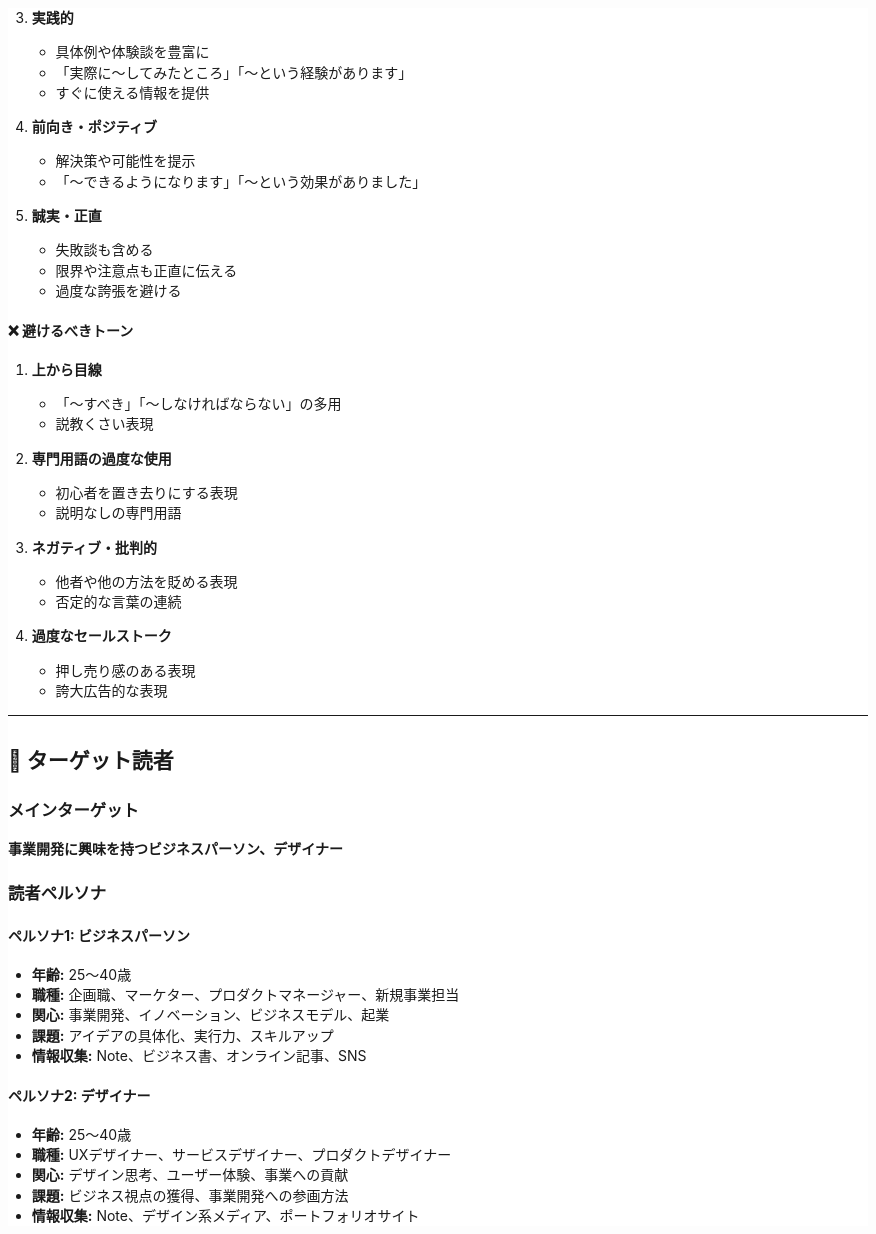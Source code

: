 3. **実践的**
   - 具体例や体験談を豊富に
   - 「実際に〜してみたところ」「〜という経験があります」
   - すぐに使える情報を提供

4. **前向き・ポジティブ**
   - 解決策や可能性を提示
   - 「〜できるようになります」「〜という効果がありました」

5. **誠実・正直**
   - 失敗談も含める
   - 限界や注意点も正直に伝える
   - 過度な誇張を避ける

#### ❌ 避けるべきトーン
1. **上から目線**
   - 「〜すべき」「〜しなければならない」の多用
   - 説教くさい表現

2. **専門用語の過度な使用**
   - 初心者を置き去りにする表現
   - 説明なしの専門用語

3. **ネガティブ・批判的**
   - 他者や他の方法を貶める表現
   - 否定的な言葉の連続

4. **過度なセールストーク**
   - 押し売り感のある表現
   - 誇大広告的な表現

---

## 🎯 ターゲット読者

### メインターゲット
**事業開発に興味を持つビジネスパーソン、デザイナー**

### 読者ペルソナ

#### ペルソナ1: ビジネスパーソン
- **年齢:** 25〜40歳
- **職種:** 企画職、マーケター、プロダクトマネージャー、新規事業担当
- **関心:** 事業開発、イノベーション、ビジネスモデル、起業
- **課題:** アイデアの具体化、実行力、スキルアップ
- **情報収集:** Note、ビジネス書、オンライン記事、SNS

#### ペルソナ2: デザイナー
- **年齢:** 25〜40歳
- **職種:** UXデザイナー、サービスデザイナー、プロダクトデザイナー
- **関心:** デザイン思考、ユーザー体験、事業への貢献
- **課題:** ビジネス視点の獲得、事業開発への参画方法
- **情報収集:** Note、デザイン系メディア、ポートフォリオサイト
